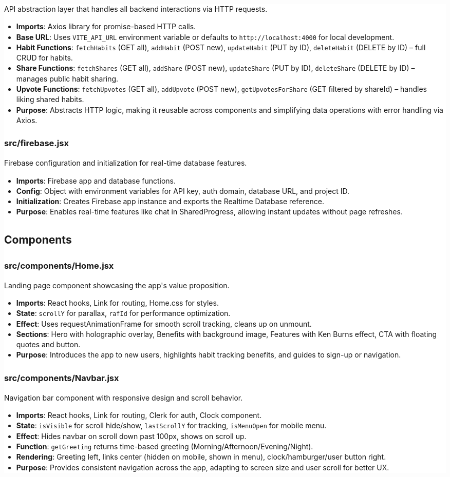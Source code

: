 API abstraction layer that handles all backend interactions via HTTP requests.

- **Imports**: Axios library for promise-based HTTP calls.
- **Base URL**: Uses `VITE_API_URL` environment variable or defaults to `http://localhost:4000` for local development.
- **Habit Functions**: `fetchHabits` (GET all), `addHabit` (POST new), `updateHabit` (PUT by ID), `deleteHabit` (DELETE by ID) – full CRUD for habits.
- **Share Functions**: `fetchShares` (GET all), `addShare` (POST new), `updateShare` (PUT by ID), `deleteShare` (DELETE by ID) – manages public habit sharing.
- **Upvote Functions**: `fetchUpvotes` (GET all), `addUpvote` (POST new), `getUpvotesForShare` (GET filtered by shareId) – handles liking shared habits.
- **Purpose**: Abstracts HTTP logic, making it reusable across components and simplifying data operations with error handling via Axios.

### src/firebase.jsx

Firebase configuration and initialization for real-time database features.

- **Imports**: Firebase app and database functions.
- **Config**: Object with environment variables for API key, auth domain, database URL, and project ID.
- **Initialization**: Creates Firebase app instance and exports the Realtime Database reference.
- **Purpose**: Enables real-time features like chat in SharedProgress, allowing instant updates without page refreshes.

## Components

### src/components/Home.jsx

Landing page component showcasing the app's value proposition.

- **Imports**: React hooks, Link for routing, Home.css for styles.
- **State**: `scrollY` for parallax, `rafId` for performance optimization.
- **Effect**: Uses requestAnimationFrame for smooth scroll tracking, cleans up on unmount.
- **Sections**: Hero with holographic overlay, Benefits with background image, Features with Ken Burns effect, CTA with floating quotes and button.
- **Purpose**: Introduces the app to new users, highlights habit tracking benefits, and guides to sign-up or navigation.

### src/components/Navbar.jsx

Navigation bar component with responsive design and scroll behavior.

- **Imports**: React hooks, Link for routing, Clerk for auth, Clock component.
- **State**: `isVisible` for scroll hide/show, `lastScrollY` for tracking, `isMenuOpen` for mobile menu.
- **Effect**: Hides navbar on scroll down past 100px, shows on scroll up.
- **Function**: `getGreeting` returns time-based greeting (Morning/Afternoon/Evening/Night).
- **Rendering**: Greeting left, links center (hidden on mobile, shown in menu), clock/hamburger/user button right.
- **Purpose**: Provides consistent navigation across the app, adapting to screen size and user scroll for better UX.
